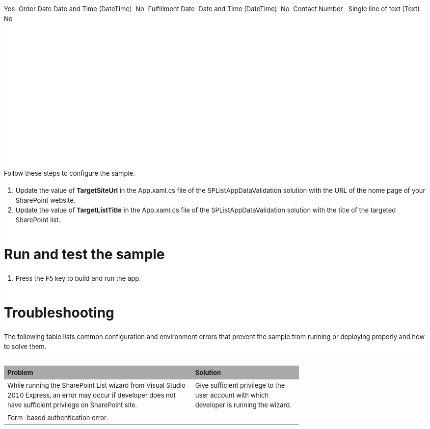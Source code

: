 <td><span style="font-size:small">Yes&nbsp;</span></td>
</tr>
<tr valign="top">
<td><span style="font-size:small"><span style="font-size:small">Order Date </span>
</span></td>
<td><span style="font-size:small">Date and Time (DateTime)&nbsp;</span></td>
<td><span style="font-size:small">No&nbsp;</span></td>
</tr>
<tr valign="top">
<td><span style="font-size:small"><span style="font-size:small">Fulfillment Date</span>&nbsp;</span></td>
<td><span style="font-size:small">Date and Time (DateTime)&nbsp;</span></td>
<td><span style="font-size:small">No&nbsp;</span></td>
</tr>
<tr valign="top">
<td><span style="font-size:small"><span style="font-size:small">Contact Number </span>
&nbsp;</span></td>
<td><span style="font-size:small">Single line of text (Text)</span></td>
<td><span style="font-size:small">No&nbsp;</span></td>
</tr>
</tbody>
</table>
<p>&nbsp;</p>
<p><span style="font-size:small">&nbsp;</span></p>
<p>&nbsp;</p>
<p>&nbsp;</p>
<p>&nbsp;</p>
<p>&nbsp;</p>
<p>&nbsp;</p>
<p><span style="font-size:small"><br>
<br>
Follow these steps to configure the sample.</span>&nbsp;</p>
<ol>
<li><span style="font-size:small">Update the value of <strong>TargetSiteUrl</strong> in the App.xaml.cs file of the SPListAppDataValidation solution with the URL of the home page of your SharePoint website.</span>
</li><li><span style="font-size:small">Update the value of <strong>TargetListTitle</strong> in the App.xaml.cs file of the SPListAppDataValidation solution with the title of the targeted SharePoint list.</span>
</li></ol>
<h1>Run and test the sample</h1>
<ol>
<li><span style="font-size:small">Press the F5 key to build and run the app.</span>
</li></ol>
<h1>Troubleshooting</h1>
<p><span style="font-size:small">The following table lists common configuration and environment errors that prevent the sample from running or deploying properly and how to solve them.</span></p>
<table border="0" cellspacing="5" cellpadding="5" frame="void" align="left" style="width:601px; height:212px">
<tbody>
<tr style="background-color:#a9a9a9">
<th align="left" scope="col"><strong><span style="font-size:small">Problem </span>
</strong></th>
<th align="left" scope="col"><strong><span style="font-size:small">Solution</span></strong></th>
</tr>
<tr valign="top">
<td><span style="font-size:small">While running the SharePoint List wizard from Visual Studio 2010 Express, an error may occur if developer does not have sufficient privilege on SharePoint site.</span></td>
<td><span style="font-size:small">Give sufficient privilege to the user account with which developer is running the wizard.</span></td>
</tr>
<tr valign="top">
<td><span style="font-size:small">Form-based authentication error. <br>